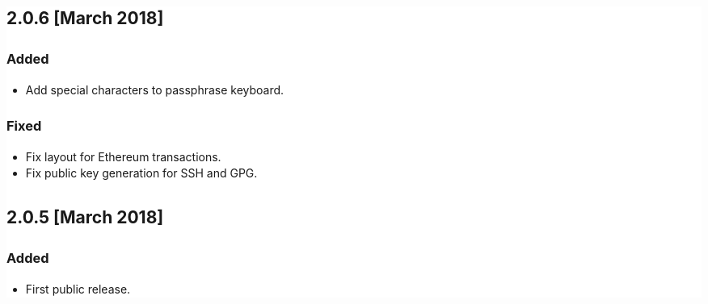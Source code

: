 ## 2.0.6 [March 2018]

### Added
- Add special characters to passphrase keyboard.

### Fixed
- Fix layout for Ethereum transactions.
- Fix public key generation for SSH and GPG.

## 2.0.5 [March 2018]

### Added
- First public release.

[#15]: https://github.com/Cerberus-Wallet/cerberus-firmware/pull/15
[#24]: https://github.com/Cerberus-Wallet/cerberus-firmware/pull/24
[#262]: https://github.com/Cerberus-Wallet/cerberus-firmware/pull/262
[#379]: https://github.com/Cerberus-Wallet/cerberus-firmware/pull/379
[#450]: https://github.com/Cerberus-Wallet/cerberus-firmware/pull/450
[#642]: https://github.com/Cerberus-Wallet/cerberus-firmware/pull/642
[#741]: https://github.com/Cerberus-Wallet/cerberus-firmware/pull/741
[#800]: https://github.com/Cerberus-Wallet/cerberus-firmware/pull/800
[#948]: https://github.com/Cerberus-Wallet/cerberus-firmware/pull/948
[#958]: https://github.com/Cerberus-Wallet/cerberus-firmware/pull/958
[#973]: https://github.com/Cerberus-Wallet/cerberus-firmware/pull/973
[#982]: https://github.com/Cerberus-Wallet/cerberus-firmware/pull/982
[#1018]: https://github.com/Cerberus-Wallet/cerberus-firmware/pull/1018
[#1027]: https://github.com/Cerberus-Wallet/cerberus-firmware/pull/1027
[#1030]: https://github.com/Cerberus-Wallet/cerberus-firmware/pull/1030
[#1042]: https://github.com/Cerberus-Wallet/cerberus-firmware/pull/1042
[#1049]: https://github.com/Cerberus-Wallet/cerberus-firmware/pull/1049
[#1052]: https://github.com/Cerberus-Wallet/cerberus-firmware/pull/1052
[#1053]: https://github.com/Cerberus-Wallet/cerberus-firmware/pull/1053
[#1056]: https://github.com/Cerberus-Wallet/cerberus-firmware/pull/1056
[#1067]: https://github.com/Cerberus-Wallet/cerberus-firmware/pull/1067
[#1074]: https://github.com/Cerberus-Wallet/cerberus-firmware/pull/1074
[#1087]: https://github.com/Cerberus-Wallet/cerberus-firmware/pull/1087
[#1089]: https://github.com/Cerberus-Wallet/cerberus-firmware/pull/1089
[#1095]: https://github.com/Cerberus-Wallet/cerberus-firmware/pull/1095
[#1098]: https://github.com/Cerberus-Wallet/cerberus-firmware/pull/1098
[#1105]: https://github.com/Cerberus-Wallet/cerberus-firmware/pull/1105
[#1115]: https://github.com/Cerberus-Wallet/cerberus-firmware/pull/1115
[#1118]: https://github.com/Cerberus-Wallet/cerberus-firmware/pull/1118
[#1126]: https://github.com/Cerberus-Wallet/cerberus-firmware/pull/1126
[#1133]: https://github.com/Cerberus-Wallet/cerberus-firmware/pull/1133
[#1139]: https://github.com/Cerberus-Wallet/cerberus-firmware/pull/1139
[#1159]: https://github.com/Cerberus-Wallet/cerberus-firmware/pull/1159
[#1163]: https://github.com/Cerberus-Wallet/cerberus-firmware/pull/1163
[#1165]: https://github.com/Cerberus-Wallet/cerberus-firmware/pull/1165
[#1167]: https://github.com/Cerberus-Wallet/cerberus-firmware/pull/1167
[#1173]: https://github.com/Cerberus-Wallet/cerberus-firmware/pull/1173
[#1184]: https://github.com/Cerberus-Wallet/cerberus-firmware/pull/1184
[#1188]: https://github.com/Cerberus-Wallet/cerberus-firmware/pull/1188
[#1190]: https://github.com/Cerberus-Wallet/cerberus-firmware/pull/1190
[#1193]: https://github.com/Cerberus-Wallet/cerberus-firmware/pull/1193
[#1206]: https://github.com/Cerberus-Wallet/cerberus-firmware/pull/1206
[#1231]: https://github.com/Cerberus-Wallet/cerberus-firmware/pull/1231
[#1246]: https://github.com/Cerberus-Wallet/cerberus-firmware/pull/1246
[#1249]: https://github.com/Cerberus-Wallet/cerberus-firmware/pull/1249
[#1271]: https://github.com/Cerberus-Wallet/cerberus-firmware/pull/1271
[#1292]: https://github.com/Cerberus-Wallet/cerberus-firmware/pull/1292
[#1322]: https://github.com/Cerberus-Wallet/cerberus-firmware/pull/1322
[#1335]: https://github.com/Cerberus-Wallet/cerberus-firmware/pull/1335
[#1351]: https://github.com/Cerberus-Wallet/cerberus-firmware/pull/1351
[#1363]: https://github.com/Cerberus-Wallet/cerberus-firmware/pull/1363
[#1369]: https://github.com/Cerberus-Wallet/cerberus-firmware/pull/1369
[#1384]: https://github.com/Cerberus-Wallet/cerberus-firmware/pull/1384
[#1399]: https://github.com/Cerberus-Wallet/cerberus-firmware/pull/1399
[#1402]: https://github.com/Cerberus-Wallet/cerberus-firmware/pull/1402
[#1404]: https://github.com/Cerberus-Wallet/cerberus-firmware/pull/1404
[#1415]: https://github.com/Cerberus-Wallet/cerberus-firmware/pull/1415
[#1430]: https://github.com/Cerberus-Wallet/cerberus-firmware/pull/1430
[#1431]: https://github.com/Cerberus-Wallet/cerberus-firmware/pull/1431
[#1456]: https://github.com/Cerberus-Wallet/cerberus-firmware/pull/1456
[#1467]: https://github.com/Cerberus-Wallet/cerberus-firmware/pull/1467
[#1491]: https://github.com/Cerberus-Wallet/cerberus-firmware/pull/1491
[#1502]: https://github.com/Cerberus-Wallet/cerberus-firmware/pull/1502
[#1510]: https://github.com/Cerberus-Wallet/cerberus-firmware/pull/1510
[#1518]: https://github.com/Cerberus-Wallet/cerberus-firmware/pull/1518
[#1538]: https://github.com/Cerberus-Wallet/cerberus-firmware/pull/1538
[#1540]: https://github.com/Cerberus-Wallet/cerberus-firmware/pull/1540
[#1541]: https://github.com/Cerberus-Wallet/cerberus-firmware/pull/1541
[#1545]: https://github.com/Cerberus-Wallet/cerberus-firmware/pull/1545
[#1554]: https://github.com/Cerberus-Wallet/cerberus-firmware/pull/1554
[#1557]: https://github.com/Cerberus-Wallet/cerberus-firmware/pull/1557
[#1565]: https://github.com/Cerberus-Wallet/cerberus-firmware/pull/1565
[#1581]: https://github.com/Cerberus-Wallet/cerberus-firmware/pull/1581
[#1586]: https://github.com/Cerberus-Wallet/cerberus-firmware/pull/1586
[#1604]: https://github.com/Cerberus-Wallet/cerberus-firmware/pull/1604
[#1606]: https://github.com/Cerberus-Wallet/cerberus-firmware/pull/1606
[#1620]: https://github.com/Cerberus-Wallet/cerberus-firmware/pull/1620
[#1633]: https://github.com/Cerberus-Wallet/cerberus-firmware/pull/1633
[#1639]: https://github.com/Cerberus-Wallet/cerberus-firmware/pull/1639
[#1642]: https://github.com/Cerberus-Wallet/cerberus-firmware/pull/1642

[#1647]: https://github.com/Cerberus-Wallet/cerberus-firmware/pull/1647
[#1650]: https://github.com/Cerberus-Wallet/cerberus-firmware/pull/1650
[#1656]: https://github.com/Cerberus-Wallet/cerberus-firmware/pull/1656
[#1658]: https://github.com/Cerberus-Wallet/cerberus-firmware/pull/1658
[#1659]: https://github.com/Cerberus-Wallet/cerberus-firmware/pull/1659
[#1671]: https://github.com/Cerberus-Wallet/cerberus-firmware/pull/1671
[#1672]: https://github.com/Cerberus-Wallet/cerberus-firmware/pull/1672
[#1678]: https://github.com/Cerberus-Wallet/cerberus-firmware/pull/1678
[#1683]: https://github.com/Cerberus-Wallet/cerberus-firmware/pull/1683
[#1704]: https://github.com/Cerberus-Wallet/cerberus-firmware/pull/1704
[#1705]: https://github.com/Cerberus-Wallet/cerberus-firmware/pull/1705
[#1707]: https://github.com/Cerberus-Wallet/cerberus-firmware/pull/1707
[#1708]: https://github.com/Cerberus-Wallet/cerberus-firmware/pull/1708
[#1710]: https://github.com/Cerberus-Wallet/cerberus-firmware/pull/1710
[#1744]: https://github.com/Cerberus-Wallet/cerberus-firmware/pull/1744
[#1749]: https://github.com/Cerberus-Wallet/cerberus-firmware/pull/1749
[#1751]: https://github.com/Cerberus-Wallet/cerberus-firmware/pull/1751
[#1755]: https://github.com/Cerberus-Wallet/cerberus-firmware/pull/1755
[#1765]: https://github.com/Cerberus-Wallet/cerberus-firmware/pull/1765
[#1767]: https://github.com/Cerberus-Wallet/cerberus-firmware/pull/1767
[#1771]: https://github.com/Cerberus-Wallet/cerberus-firmware/pull/1771
[#1772]: https://github.com/Cerberus-Wallet/cerberus-firmware/pull/1772
[#1783]: https://github.com/Cerberus-Wallet/cerberus-firmware/pull/1783
[#1789]: https://github.com/Cerberus-Wallet/cerberus-firmware/pull/1789
[#1794]: https://github.com/Cerberus-Wallet/cerberus-firmware/pull/1794
[#1811]: https://github.com/Cerberus-Wallet/cerberus-firmware/pull/1811
[#1819]: https://github.com/Cerberus-Wallet/cerberus-firmware/pull/1819
[#1835]: https://github.com/Cerberus-Wallet/cerberus-firmware/pull/1835
[#1838]: https://github.com/Cerberus-Wallet/cerberus-firmware/pull/1838
[#1857]: https://github.com/Cerberus-Wallet/cerberus-firmware/pull/1857
[#1872]: https://github.com/Cerberus-Wallet/cerberus-firmware/pull/1872
[#1880]: https://github.com/Cerberus-Wallet/cerberus-firmware/pull/1880
[#1901]: https://github.com/Cerberus-Wallet/cerberus-firmware/pull/1901
[#1922]: https://github.com/Cerberus-Wallet/cerberus-firmware/pull/1922
[#1939]: https://github.com/Cerberus-Wallet/cerberus-firmware/pull/1939
[#1944]: https://github.com/Cerberus-Wallet/cerberus-firmware/pull/1944
[#2020]: https://github.com/Cerberus-Wallet/cerberus-firmware/pull/2020
[#2034]: https://github.com/Cerberus-Wallet/cerberus-firmware/pull/2034
[#2036]: https://github.com/Cerberus-Wallet/cerberus-firmware/pull/2036
[#2077]: https://github.com/Cerberus-Wallet/cerberus-firmware/pull/2077
[#2100]: https://github.com/Cerberus-Wallet/cerberus-firmware/pull/2100
[#2114]: https://github.com/Cerberus-Wallet/cerberus-firmware/pull/2114
[#2130]: https://github.com/Cerberus-Wallet/cerberus-firmware/pull/2130
[#2135]: https://github.com/Cerberus-Wallet/cerberus-firmware/pull/2135
[#2144]: https://github.com/Cerberus-Wallet/cerberus-firmware/pull/2144
[#2151]: https://github.com/Cerberus-Wallet/cerberus-firmware/pull/2151
[#2152]: https://github.com/Cerberus-Wallet/cerberus-firmware/pull/2152
[#2161]: https://github.com/Cerberus-Wallet/cerberus-firmware/pull/2161
[#2166]: https://github.com/Cerberus-Wallet/cerberus-firmware/pull/2166
[#2167]: https://github.com/Cerberus-Wallet/cerberus-firmware/pull/2167
[#2181]: https://github.com/Cerberus-Wallet/cerberus-firmware/pull/2181
[#2205]: https://github.com/Cerberus-Wallet/cerberus-firmware/pull/2205
[#2213]: https://github.com/Cerberus-Wallet/cerberus-firmware/pull/2213
[#2230]: https://github.com/Cerberus-Wallet/cerberus-firmware/pull/2230
[#2232]: https://github.com/Cerberus-Wallet/cerberus-firmware/pull/2232
[#2239]: https://github.com/Cerberus-Wallet/cerberus-firmware/pull/2239
[#2243]: https://github.com/Cerberus-Wallet/cerberus-firmware/pull/2243
[#2249]: https://github.com/Cerberus-Wallet/cerberus-firmware/pull/2249
[#2261]: https://github.com/Cerberus-Wallet/cerberus-firmware/pull/2261
[#2284]: https://github.com/Cerberus-Wallet/cerberus-firmware/pull/2284
[#2289]: https://github.com/Cerberus-Wallet/cerberus-firmware/pull/2289
[#2297]: https://github.com/Cerberus-Wallet/cerberus-firmware/pull/2297
[#2300]: https://github.com/Cerberus-Wallet/cerberus-firmware/pull/2300
[#2313]: https://github.com/Cerberus-Wallet/cerberus-firmware/pull/2313
[#2324]: https://github.com/Cerberus-Wallet/cerberus-firmware/pull/2324
[#2341]: https://github.com/Cerberus-Wallet/cerberus-firmware/pull/2341
[#2354]: https://github.com/Cerberus-Wallet/cerberus-firmware/pull/2354
[#2355]: https://github.com/Cerberus-Wallet/cerberus-firmware/pull/2355
[#2366]: https://github.com/Cerberus-Wallet/cerberus-firmware/pull/2366
[#2380]: https://github.com/Cerberus-Wallet/cerberus-firmware/pull/2380
[#2394]: https://github.com/Cerberus-Wallet/cerberus-firmware/pull/2394
[#2398]: https://github.com/Cerberus-Wallet/cerberus-firmware/pull/2398
[#2414]: https://github.com/Cerberus-Wallet/cerberus-firmware/pull/2414
[#2415]: https://github.com/Cerberus-Wallet/cerberus-firmware/pull/2415
[#2422]: https://github.com/Cerberus-Wallet/cerberus-firmware/pull/2422
[#2427]: https://github.com/Cerberus-Wallet/cerberus-firmware/pull/2427
[#2433]: https://github.com/Cerberus-Wallet/cerberus-firmware/pull/2433
[#2442]: https://github.com/Cerberus-Wallet/cerberus-firmware/pull/2442
[#2445]: https://github.com/Cerberus-Wallet/cerberus-firmware/pull/2445
[#2453]: https://github.com/Cerberus-Wallet/cerberus-firmware/pull/2453
[#2486]: https://github.com/Cerberus-Wallet/cerberus-firmware/pull/2486
[#2487]: https://github.com/Cerberus-Wallet/cerberus-firmware/pull/2487
[#2507]: https://github.com/Cerberus-Wallet/cerberus-firmware/pull/2507
[#2525]: https://github.com/Cerberus-Wallet/cerberus-firmware/pull/2525
[#2561]: https://github.com/Cerberus-Wallet/cerberus-firmware/pull/2561
[#2570]: https://github.com/Cerberus-Wallet/cerberus-firmware/pull/2570
[#2577]: https://github.com/Cerberus-Wallet/cerberus-firmware/pull/2577
[#2587]: https://github.com/Cerberus-Wallet/cerberus-firmware/pull/2587
[#2595]: https://github.com/Cerberus-Wallet/cerberus-firmware/pull/2595
[#2610]: https://github.com/Cerberus-Wallet/cerberus-firmware/pull/2610
[#2611]: https://github.com/Cerberus-Wallet/cerberus-firmware/pull/2611
[#2623]: https://github.com/Cerberus-Wallet/cerberus-firmware/pull/2623
[#2651]: https://github.com/Cerberus-Wallet/cerberus-firmware/pull/2651
[#2682]: https://github.com/Cerberus-Wallet/cerberus-firmware/pull/2682
[#2692]: https://github.com/Cerberus-Wallet/cerberus-firmware/pull/2692
[#2746]: https://github.com/Cerberus-Wallet/cerberus-firmware/pull/2746
[#2784]: https://github.com/Cerberus-Wallet/cerberus-firmware/pull/2784
[#2818]: https://github.com/Cerberus-Wallet/cerberus-firmware/pull/2818
[#2834]: https://github.com/Cerberus-Wallet/cerberus-firmware/pull/2834
[#2841]: https://github.com/Cerberus-Wallet/cerberus-firmware/pull/2841
[#2888]: https://github.com/Cerberus-Wallet/cerberus-firmware/pull/2888
[#2899]: https://github.com/Cerberus-Wallet/cerberus-firmware/pull/2899
[#2919]: https://github.com/Cerberus-Wallet/cerberus-firmware/pull/2919
[#2937]: https://github.com/Cerberus-Wallet/cerberus-firmware/pull/2937
[#2955]: https://github.com/Cerberus-Wallet/cerberus-firmware/pull/2955
[#2989]: https://github.com/Cerberus-Wallet/cerberus-firmware/pull/2989
[#3047]: https://github.com/Cerberus-Wallet/cerberus-firmware/pull/3047
[#3048]: https://github.com/Cerberus-Wallet/cerberus-firmware/pull/3048
[#3205]: https://github.com/Cerberus-Wallet/cerberus-firmware/pull/3205
[#3206]: https://github.com/Cerberus-Wallet/cerberus-firmware/pull/3206
[#3216]: https://github.com/Cerberus-Wallet/cerberus-firmware/pull/3216
[#3218]: https://github.com/Cerberus-Wallet/cerberus-firmware/pull/3218
[#3237]: https://github.com/Cerberus-Wallet/cerberus-firmware/pull/3237
[#3242]: https://github.com/Cerberus-Wallet/cerberus-firmware/pull/3242
[#3244]: https://github.com/Cerberus-Wallet/cerberus-firmware/pull/3244
[#3246]: https://github.com/Cerberus-Wallet/cerberus-firmware/pull/3246
[#3255]: https://github.com/Cerberus-Wallet/cerberus-firmware/pull/3255
[#3256]: https://github.com/Cerberus-Wallet/cerberus-firmware/pull/3256
[#3296]: https://github.com/Cerberus-Wallet/cerberus-firmware/pull/3296
[#3311]: https://github.com/Cerberus-Wallet/cerberus-firmware/pull/3311
[#3359]: https://github.com/Cerberus-Wallet/cerberus-firmware/pull/3359
[#3377]: https://github.com/Cerberus-Wallet/cerberus-firmware/pull/3377
[#3411]: https://github.com/Cerberus-Wallet/cerberus-firmware/pull/3411
[#3424]: https://github.com/Cerberus-Wallet/cerberus-firmware/pull/3424
[#3434]: https://github.com/Cerberus-Wallet/cerberus-firmware/pull/3434
[#3440]: https://github.com/Cerberus-Wallet/cerberus-firmware/pull/3440
[#3445]: https://github.com/Cerberus-Wallet/cerberus-firmware/pull/3445
[#3458]: https://github.com/Cerberus-Wallet/cerberus-firmware/pull/3458
[#3475]: https://github.com/Cerberus-Wallet/cerberus-firmware/pull/3475
[#3477]: https://github.com/Cerberus-Wallet/cerberus-firmware/pull/3477
[#3517]: https://github.com/Cerberus-Wallet/cerberus-firmware/pull/3517
[#3539]: https://github.com/Cerberus-Wallet/cerberus-firmware/pull/3539